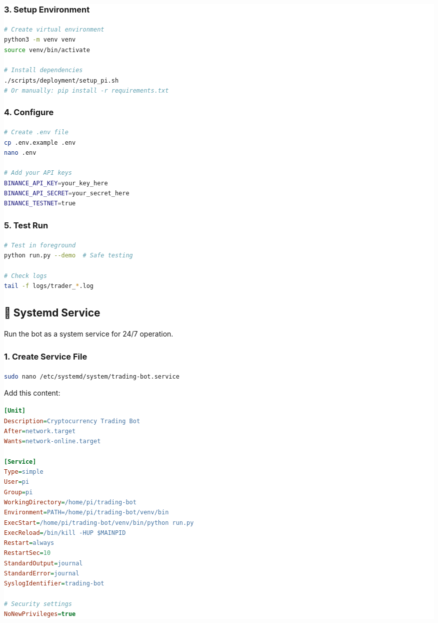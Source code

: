 ### 3. Setup Environment
```bash
# Create virtual environment
python3 -m venv venv
source venv/bin/activate

# Install dependencies
./scripts/deployment/setup_pi.sh
# Or manually: pip install -r requirements.txt
```

### 4. Configure
```bash
# Create .env file
cp .env.example .env
nano .env

# Add your API keys
BINANCE_API_KEY=your_key_here
BINANCE_API_SECRET=your_secret_here
BINANCE_TESTNET=true
```

### 5. Test Run
```bash
# Test in foreground
python run.py --demo  # Safe testing

# Check logs
tail -f logs/trader_*.log
```

## 🏃 Systemd Service

Run the bot as a system service for 24/7 operation.

### 1. Create Service File
```bash
sudo nano /etc/systemd/system/trading-bot.service
```

Add this content:
```ini
[Unit]
Description=Cryptocurrency Trading Bot
After=network.target
Wants=network-online.target

[Service]
Type=simple
User=pi
Group=pi
WorkingDirectory=/home/pi/trading-bot
Environment=PATH=/home/pi/trading-bot/venv/bin
ExecStart=/home/pi/trading-bot/venv/bin/python run.py
ExecReload=/bin/kill -HUP $MAINPID
Restart=always
RestartSec=10
StandardOutput=journal
StandardError=journal
SyslogIdentifier=trading-bot

# Security settings
NoNewPrivileges=true
```
